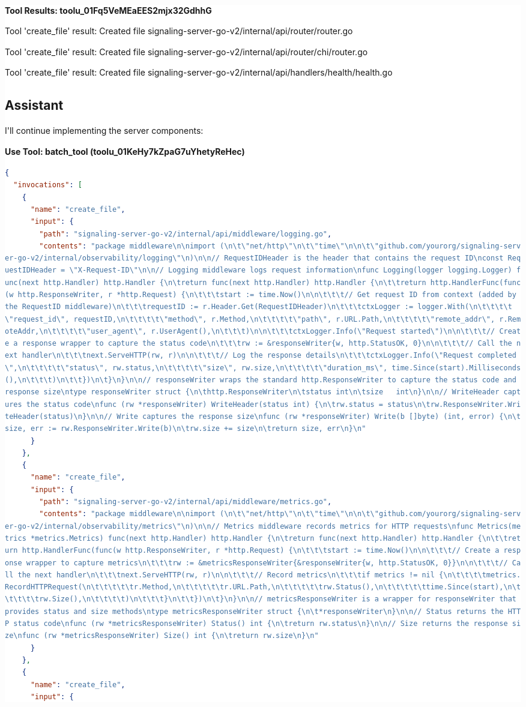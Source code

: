 **Tool Results: toolu_01Fq5VeMEaEES2mjx32GdhhG**

Tool 'create_file' result:
Created file signaling-server-go-v2/internal/api/router/router.go

Tool 'create_file' result:
Created file signaling-server-go-v2/internal/api/router/chi/router.go

Tool 'create_file' result:
Created file signaling-server-go-v2/internal/api/handlers/health/health.go
## Assistant

I'll continue implementing the server components:

**Use Tool: batch_tool (toolu_01KeHy7kZpaG7uYhetyReHec)**
```json
{
  "invocations": [
    {
      "name": "create_file",
      "input": {
        "path": "signaling-server-go-v2/internal/api/middleware/logging.go",
        "contents": "package middleware\n\nimport (\n\t\"net/http\"\n\t\"time\"\n\n\t\"github.com/yourorg/signaling-server-go-v2/internal/observability/logging\"\n)\n\n// RequestIDHeader is the header that contains the request ID\nconst RequestIDHeader = \"X-Request-ID\"\n\n// Logging middleware logs request information\nfunc Logging(logger logging.Logger) func(next http.Handler) http.Handler {\n\treturn func(next http.Handler) http.Handler {\n\t\treturn http.HandlerFunc(func(w http.ResponseWriter, r *http.Request) {\n\t\t\tstart := time.Now()\n\n\t\t\t// Get request ID from context (added by the RequestID middleware)\n\t\t\trequestID := r.Header.Get(RequestIDHeader)\n\t\t\tctxLogger := logger.With(\n\t\t\t\t\"request_id\", requestID,\n\t\t\t\t\"method\", r.Method,\n\t\t\t\t\"path\", r.URL.Path,\n\t\t\t\t\"remote_addr\", r.RemoteAddr,\n\t\t\t\t\"user_agent\", r.UserAgent(),\n\t\t\t)\n\n\t\t\tctxLogger.Info(\"Request started\")\n\n\t\t\t// Create a response wrapper to capture the status code\n\t\t\trw := &responseWriter{w, http.StatusOK, 0}\n\n\t\t\t// Call the next handler\n\t\t\tnext.ServeHTTP(rw, r)\n\n\t\t\t// Log the response details\n\t\t\tctxLogger.Info(\"Request completed\",\n\t\t\t\t\"status\", rw.status,\n\t\t\t\t\"size\", rw.size,\n\t\t\t\t\"duration_ms\", time.Since(start).Milliseconds(),\n\t\t\t)\n\t\t})\n\t}\n}\n\n// responseWriter wraps the standard http.ResponseWriter to capture the status code and response size\ntype responseWriter struct {\n\thttp.ResponseWriter\n\tstatus int\n\tsize   int\n}\n\n// WriteHeader captures the status code\nfunc (rw *responseWriter) WriteHeader(status int) {\n\trw.status = status\n\trw.ResponseWriter.WriteHeader(status)\n}\n\n// Write captures the response size\nfunc (rw *responseWriter) Write(b []byte) (int, error) {\n\tsize, err := rw.ResponseWriter.Write(b)\n\trw.size += size\n\treturn size, err\n}\n"
      }
    },
    {
      "name": "create_file",
      "input": {
        "path": "signaling-server-go-v2/internal/api/middleware/metrics.go",
        "contents": "package middleware\n\nimport (\n\t\"net/http\"\n\t\"time\"\n\n\t\"github.com/yourorg/signaling-server-go-v2/internal/observability/metrics\"\n)\n\n// Metrics middleware records metrics for HTTP requests\nfunc Metrics(metrics *metrics.Metrics) func(next http.Handler) http.Handler {\n\treturn func(next http.Handler) http.Handler {\n\t\treturn http.HandlerFunc(func(w http.ResponseWriter, r *http.Request) {\n\t\t\tstart := time.Now()\n\n\t\t\t// Create a response wrapper to capture metrics\n\t\t\trw := &metricsResponseWriter{&responseWriter{w, http.StatusOK, 0}}\n\n\t\t\t// Call the next handler\n\t\t\tnext.ServeHTTP(rw, r)\n\n\t\t\t// Record metrics\n\t\t\tif metrics != nil {\n\t\t\t\tmetrics.RecordHTTPRequest(\n\t\t\t\t\tr.Method,\n\t\t\t\t\tr.URL.Path,\n\t\t\t\t\trw.Status(),\n\t\t\t\t\ttime.Since(start),\n\t\t\t\t\trw.Size(),\n\t\t\t\t)\n\t\t\t}\n\t\t})\n\t}\n}\n\n// metricsResponseWriter is a wrapper for responseWriter that provides status and size methods\ntype metricsResponseWriter struct {\n\t*responseWriter\n}\n\n// Status returns the HTTP status code\nfunc (rw *metricsResponseWriter) Status() int {\n\treturn rw.status\n}\n\n// Size returns the response size\nfunc (rw *metricsResponseWriter) Size() int {\n\treturn rw.size\n}\n"
      }
    },
    {
      "name": "create_file",
      "input": {
```